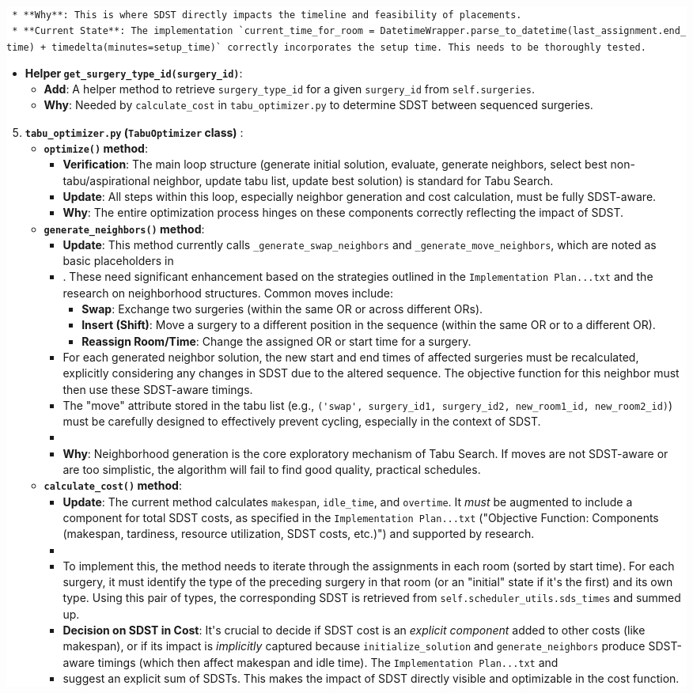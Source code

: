      * **Why**: This is where SDST directly impacts the timeline and feasibility of placements.  
     * **Current State**: The implementation `current_time_for_room = DatetimeWrapper.parse_to_datetime(last_assignment.end_time) + timedelta(minutes=setup_time)` correctly incorporates the setup time. This needs to be thoroughly tested.  
   * **Helper `get_surgery_type_id(surgery_id)`**:  
     * **Add**: A helper method to retrieve `surgery_type_id` for a given `surgery_id` from `self.surgeries`.  
     * **Why**: Needed by `calculate_cost` in `tabu_optimizer.py` to determine SDST between sequenced surgeries.  
5. **`tabu_optimizer.py` (`TabuOptimizer` class)** :    
   * **`optimize()` method**:  
     * **Verification**: The main loop structure (generate initial solution, evaluate, generate neighbors, select best non-tabu/aspirational neighbor, update tabu list, update best solution) is standard for Tabu Search.  
     * **Update**: All steps within this loop, especially neighbor generation and cost calculation, must be fully SDST-aware.  
     * **Why**: The entire optimization process hinges on these components correctly reflecting the impact of SDST.  
   * **`generate_neighbors()` method**:  
     * **Update**: This method currently calls `_generate_swap_neighbors` and `_generate_move_neighbors`, which are noted as basic placeholders in    
     * . These need significant enhancement based on the strategies outlined in the `Implementation Plan...txt` and the research on neighborhood structures. Common moves include:    
       * **Swap**: Exchange two surgeries (within the same OR or across different ORs).  
       * **Insert (Shift)**: Move a surgery to a different position in the sequence (within the same OR or to a different OR).  
       * **Reassign Room/Time**: Change the assigned OR or start time for a surgery.  
     * For each generated neighbor solution, the new start and end times of affected surgeries must be recalculated, explicitly considering any changes in SDST due to the altered sequence. The objective function for this neighbor must then use these SDST-aware timings.  
     * The "move" attribute stored in the tabu list (e.g., `('swap', surgery_id1, surgery_id2, new_room1_id, new_room2_id)`) must be carefully designed to effectively prevent cycling, especially in the context of SDST.    
     *   
     * **Why**: Neighborhood generation is the core exploratory mechanism of Tabu Search. If moves are not SDST-aware or are too simplistic, the algorithm will fail to find good quality, practical schedules.  
   * **`calculate_cost()` method**:  
     * **Update**: The current method calculates `makespan`, `idle_time`, and `overtime`. It *must* be augmented to include a component for total SDST costs, as specified in the `Implementation Plan...txt` ("Objective Function: Components (makespan, tardiness, resource utilization, SDST costs, etc.)") and supported by research.    
     *   
     * To implement this, the method needs to iterate through the assignments in each room (sorted by start time). For each surgery, it must identify the type of the preceding surgery in that room (or an "initial" state if it's the first) and its own type. Using this pair of types, the corresponding SDST is retrieved from `self.scheduler_utils.sds_times` and summed up.  
     * **Decision on SDST in Cost**: It's crucial to decide if SDST cost is an *explicit component* added to other costs (like makespan), or if its impact is *implicitly* captured because `initialize_solution` and `generate_neighbors` produce SDST-aware timings (which then affect makespan and idle time). The `Implementation Plan...txt` and    
     * suggest an explicit sum of SDSTs. This makes the impact of SDST directly visible and optimizable in the cost function.
